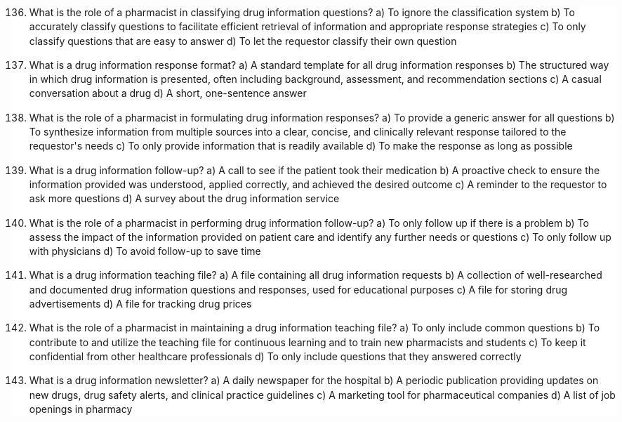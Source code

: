 136. What is the role of a pharmacist in classifying drug information questions?
    a) To ignore the classification system
    b) To accurately classify questions to facilitate efficient retrieval of information and appropriate response strategies
    c) To only classify questions that are easy to answer
    d) To let the requestor classify their own question

137. What is a drug information response format?
    a) A standard template for all drug information responses
    b) The structured way in which drug information is presented, often including background, assessment, and recommendation sections
    c) A casual conversation about a drug
    d) A short, one-sentence answer

138. What is the role of a pharmacist in formulating drug information responses?
    a) To provide a generic answer for all questions
    b) To synthesize information from multiple sources into a clear, concise, and clinically relevant response tailored to the requestor's needs
    c) To only provide information that is readily available
    d) To make the response as long as possible

139. What is a drug information follow-up?
    a) A call to see if the patient took their medication
    b) A proactive check to ensure the information provided was understood, applied correctly, and achieved the desired outcome
    c) A reminder to the requestor to ask more questions
    d) A survey about the drug information service

140. What is the role of a pharmacist in performing drug information follow-up?
    a) To only follow up if there is a problem
    b) To assess the impact of the information provided on patient care and identify any further needs or questions
    c) To only follow up with physicians
    d) To avoid follow-up to save time

141. What is a drug information teaching file?
    a) A file containing all drug information requests
    b) A collection of well-researched and documented drug information questions and responses, used for educational purposes
    c) A file for storing drug advertisements
    d) A file for tracking drug prices

142. What is the role of a pharmacist in maintaining a drug information teaching file?
    a) To only include common questions
    b) To contribute to and utilize the teaching file for continuous learning and to train new pharmacists and students
    c) To keep it confidential from other healthcare professionals
    d) To only include questions that they answered correctly

143. What is a drug information newsletter?
    a) A daily newspaper for the hospital
    b) A periodic publication providing updates on new drugs, drug safety alerts, and clinical practice guidelines
    c) A marketing tool for pharmaceutical companies
    d) A list of job openings in pharmacy
